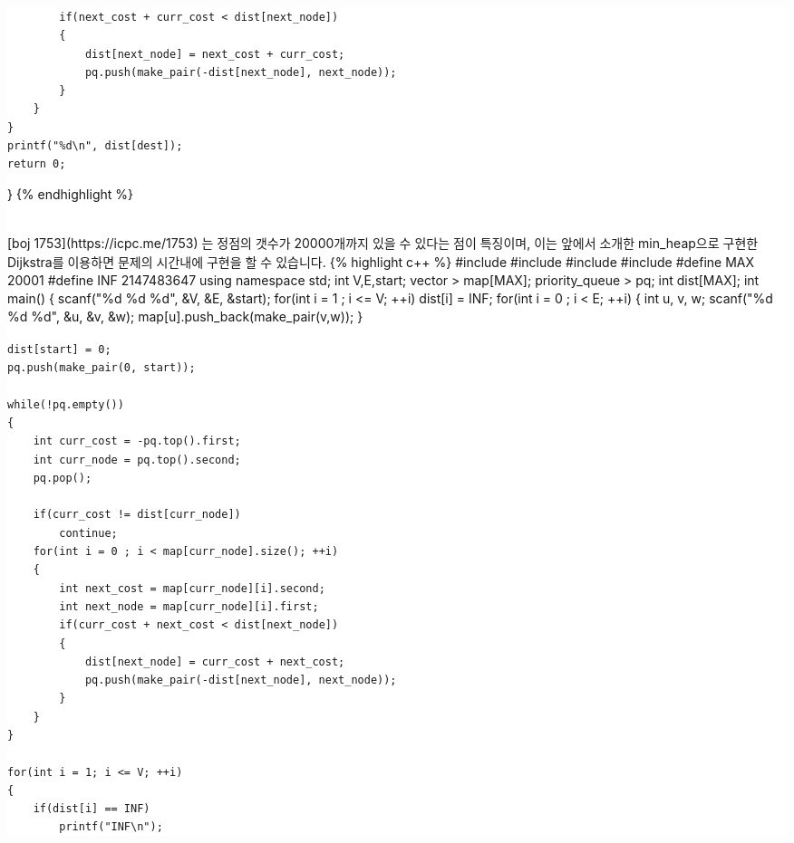             if(next_cost + curr_cost < dist[next_node])
            {
                dist[next_node] = next_cost + curr_cost;
                pq.push(make_pair(-dist[next_node], next_node));
            }
        }
    }
    printf("%d\n", dist[dest]);
    return 0;
}
{% endhighlight %}

<br>
[boj 1753](https://icpc.me/1753) 는 정점의 갯수가 20000개까지 있을 수 있다는 점이 특징이며, 이는 앞에서 소개한 min_heap으로 구현한 Dijkstra를 이용하면 문제의 시간내에 구현을 할 수 있습니다.
{% highlight c++ %}
#include <cstdio>
#include <queue>
#include <utility>
#include <vector>
#define MAX 20001
#define INF 2147483647
using namespace std;
int V,E,start;
vector<pair<int, int> > map[MAX];
priority_queue<pair<int, int> > pq;
int dist[MAX];
int main()
{
    scanf("%d %d %d", &V, &E, &start);
    for(int i = 1 ; i <= V; ++i)
        dist[i] = INF;
    for(int i = 0 ; i < E; ++i)
    {
        int u, v, w;
        scanf("%d %d %d", &u, &v, &w);
        map[u].push_back(make_pair(v,w));
    }

    dist[start] = 0;
    pq.push(make_pair(0, start));

    while(!pq.empty())
    {
        int curr_cost = -pq.top().first;
        int curr_node = pq.top().second;
        pq.pop();
       
        if(curr_cost != dist[curr_node])
            continue;
        for(int i = 0 ; i < map[curr_node].size(); ++i)
        {
            int next_cost = map[curr_node][i].second;
            int next_node = map[curr_node][i].first;
            if(curr_cost + next_cost < dist[next_node])
            {
                dist[next_node] = curr_cost + next_cost;
                pq.push(make_pair(-dist[next_node], next_node));
            }
        }
    }

    for(int i = 1; i <= V; ++i)
    {
        if(dist[i] == INF)
            printf("INF\n");
